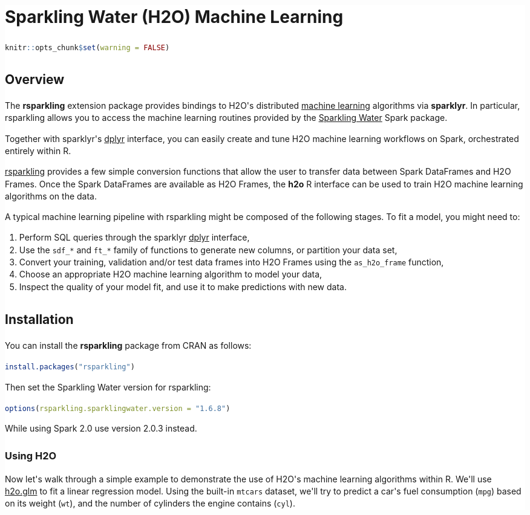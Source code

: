 Sparkling Water (H2O) Machine Learning
================

``` r
knitr::opts_chunk$set(warning = FALSE)
```

Overview
--------

The **rsparkling** extension package provides bindings to H2O's distributed [machine learning](http://www.h2o.ai/product/algorithms/) algorithms via **sparklyr**. In particular, rsparkling allows you to access the machine learning routines provided by the [Sparkling Water](http://www.h2o.ai/product/sparkling-water/) Spark package.

Together with sparklyr's [dplyr](dplyr.html) interface, you can easily create and tune H2O machine learning workflows on Spark, orchestrated entirely within R.

[rsparkling](https://github.com/h2oai/rsparkling) provides a few simple conversion functions that allow the user to transfer data between Spark DataFrames and H2O Frames. Once the Spark DataFrames are available as H2O Frames, the **h2o** R interface can be used to train H2O machine learning algorithms on the data.

A typical machine learning pipeline with rsparkling might be composed of the following stages. To fit a model, you might need to:

1.  Perform SQL queries through the sparklyr [dplyr](dplyr.html) interface,
2.  Use the `sdf_*` and `ft_*` family of functions to generate new columns, or partition your data set,
3.  Convert your training, validation and/or test data frames into H2O Frames using the `as_h2o_frame` function,
4.  Choose an appropriate H2O machine learning algorithm to model your data,
5.  Inspect the quality of your model fit, and use it to make predictions with new data.

Installation
------------

You can install the **rsparkling** package from CRAN as follows:

``` r
install.packages("rsparkling")
```

Then set the Sparkling Water version for rsparkling:

``` r
options(rsparkling.sparklingwater.version = "1.6.8")
```

While using Spark 2.0 use version 2.0.3 instead.

### Using H2O

Now let's walk through a simple example to demonstrate the use of H2O's machine learning algorithms within R. We'll use [h2o.glm](http://docs.h2o.ai/h2o/latest-stable/h2o-docs/data-science/glm.html) to fit a linear regression model. Using the built-in `mtcars` dataset, we'll try to predict a car's fuel consumption (`mpg`) based on its weight (`wt`), and the number of cylinders the engine contains (`cyl`).
